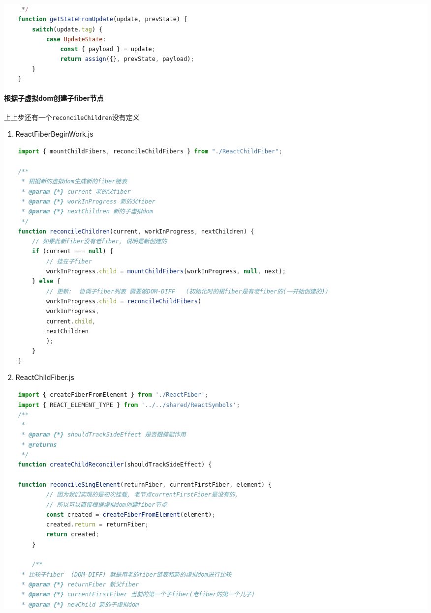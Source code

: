 ```js
     */
    function getStateFromUpdate(update, prevState) {
        switch(update.tag) {
            case UpdateState:
                const { payload } = update;
                return assign({}, prevState, payload);
        }
    }
```

#### 根据子虚拟dom创建子fiber节点

上上步还有一个`reconcileChildren`没有定义

1. ReactFiberBeginWork.js
```js
    import { mountChildFibers, reconcileChildFibers } from "./ReactChildFiber";

    /**
     * 根据新的虚拟dom生成新的fiber链表
     * @param {*} current 老的父fiber
     * @param {*} workInProgress 新的父fiber
     * @param {*} nextChildren 新的子虚拟dom
     */
    function reconcileChildren(current, workInProgress, nextChildren) {
        // 如果此新fiber没有老fiber, 说明是新创建的
        if (current === null) {
            // 挂在子fiber
            workInProgress.child = mountChildFibers(workInProgress, null, next);
        } else {
            // 更新:  协调子fiber列表 需要做DOM-DIFF   (初始化时的根fiber是有老fiber的(一开始创建的))
            workInProgress.child = reconcileChildFibers(
            workInProgress,
            current.child,
            nextChildren
            );
        }
    }

```

2. ReactChildFiber.js
```js
    import { createFiberFromElement } from './ReactFiber';
    import { REACT_ELEMENT_TYPE } from '../../shared/ReactSymbols';
    /**
     *
     * @param {*} shouldTrackSideEffect 是否跟踪副作用
     * @returns
     */
    function createChildReconciler(shouldTrackSideEffect) {

    function reconcileSingElement(returnFiber, currentFirstFiber, element) {
            // 因为我们实现的是初次挂载, 老节点currentFirstFiber是没有的, 
            // 所以可以直接根据虚拟dom创建fiber节点
            const created = createFiberFromElement(element);
            created.return = returnFiber;
            return created;
        }

        /**
     * 比较子fiber  (DOM-DIFF) 就是用老的fiber链表和新的虚拟dom进行比较
     * @param {*} returnFiber 新父fiber
     * @param {*} currentFirstFiber 当前的第一个子fiber(老fiber的第一个儿子)
     * @param {*} newChild 新的子虚拟dom
```